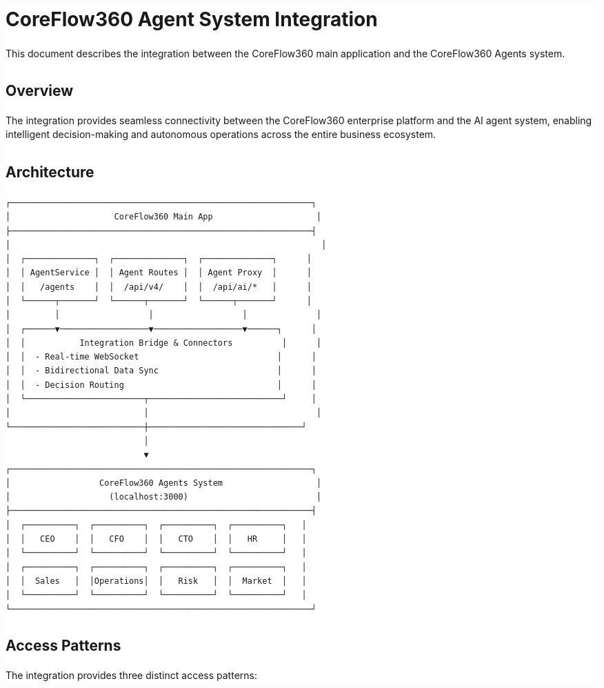 # CoreFlow360 Agent System Integration

This document describes the integration between the CoreFlow360 main application and the CoreFlow360 Agents system.

## Overview

The integration provides seamless connectivity between the CoreFlow360 enterprise platform and the AI agent system, enabling intelligent decision-making and autonomous operations across the entire business ecosystem.

## Architecture

```
┌─────────────────────────────────────────────────────────────┐
│                     CoreFlow360 Main App                     │
├─────────────────────────────────────────────────────────────┤
│                                                               │
│  ┌──────────────┐  ┌──────────────┐  ┌──────────────┐      │
│  │ AgentService │  │ Agent Routes │  │ Agent Proxy  │      │
│  │   /agents    │  │  /api/v4/    │  │  /api/ai/*   │      │
│  └──────┬───────┘  └──────┬───────┘  └──────┬───────┘      │
│         │                  │                  │              │
│  ┌──────▼──────────────────▼──────────────────▼──────┐      │
│  │           Integration Bridge & Connectors          │      │
│  │  - Real-time WebSocket                            │      │
│  │  - Bidirectional Data Sync                        │      │
│  │  - Decision Routing                               │      │
│  └────────────────────────┬───────────────────────────┘     │
│                           │                                  │
└───────────────────────────┼───────────────────────────────┘
                            │
                            ▼
┌─────────────────────────────────────────────────────────────┐
│                  CoreFlow360 Agents System                   │
│                    (localhost:3000)                          │
├─────────────────────────────────────────────────────────────┤
│  ┌──────────┐  ┌──────────┐  ┌──────────┐  ┌──────────┐   │
│  │   CEO    │  │   CFO    │  │   CTO    │  │   HR     │   │
│  └──────────┘  └──────────┘  └──────────┘  └──────────┘   │
│  ┌──────────┐  ┌──────────┐  ┌──────────┐  ┌──────────┐   │
│  │  Sales   │  │Operations│  │   Risk   │  │  Market  │   │
│  └──────────┘  └──────────┘  └──────────┘  └──────────┘   │
└─────────────────────────────────────────────────────────────┘
```

## Access Patterns

The integration provides three distinct access patterns:
